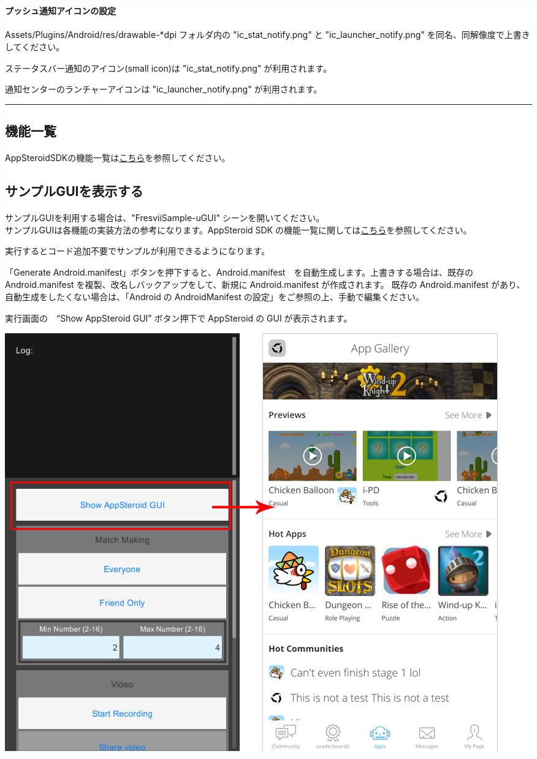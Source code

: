 #### プッシュ通知アイコンの設定

Assets/Plugins/Android/res/drawable-*dpi フォルダ内の "ic_stat_notify.png" と "ic_launcher_notify.png" を同名、同解像度で上書きしてください。

ステータスバー通知のアイコン(small icon)は "ic_stat_notify.png" が利用されます。

通知センターのランチャーアイコンは "ic_launcher_notify.png" が利用されます。

---

## 機能一覧

AppSteroidSDKの機能一覧は[こちら](機能一覧.md)を参照してください。

## サンプルGUIを表示する

サンプルGUIを利用する場合は、"FresviiSample-uGUI" シーンを開いてください。  
サンプルGUIは各機能の実装方法の参考になります。AppSteroid SDK の機能一覧に関しては[こちら](機能一覧.md)を参照してください。

実行するとコード追加不要でサンプルが利用できるようになります。

「Generate Android.manifest」ボタンを押下すると、Android.manifest　を自動生成します。上書きする場合は、既存の Android.manifest を複製、改名しバックアップをして、新規に Android.manifest が作成されます。
既存の Android.manifest があり、自動生成をしたくない場合は、「Android の AndroidManifest の設定」をご参照の上、手動で編集ください。

実行画面の　“Show AppSteroid GUI” ボタン押下で AppSteroid の GUI が表示されます。

![ShowForum](./Images/ShowForum.png)
